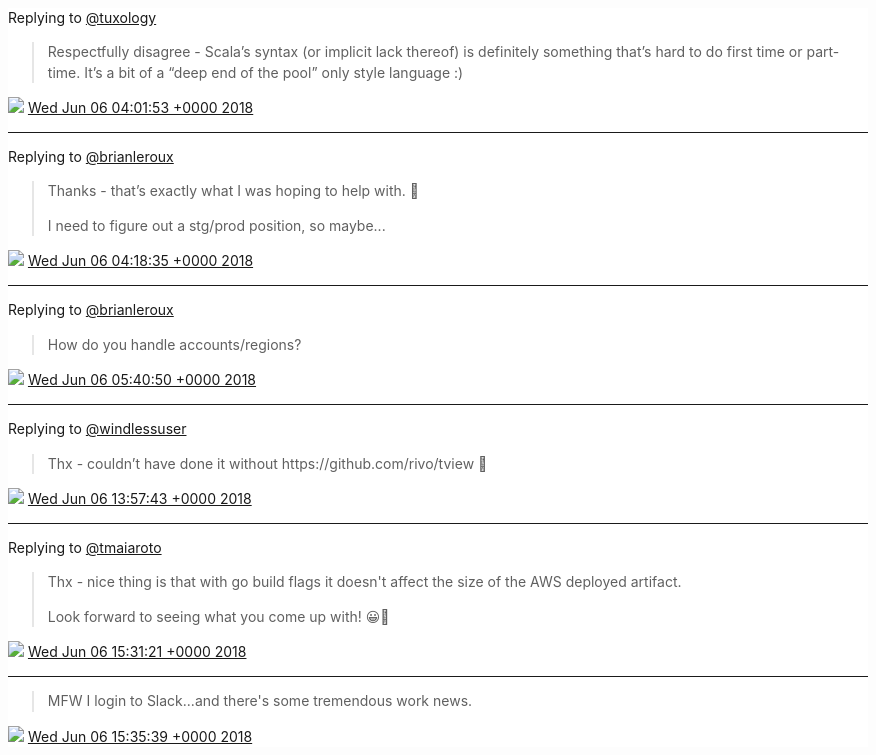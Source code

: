 Replying to [@tuxology](https://twitter.com/tuxology/status/1004207254495621120)

> Respectfully disagree \- Scala’s syntax \(or implicit lack thereof\) is definitely something that’s hard to do first time or part\-time\. It’s a bit of a “deep end of the pool” only style language :\)

<img src="./media/tweet.ico" width="12" /> [Wed Jun 06 04:01:53 +0000 2018](https://twitter.com/mweagle/status/1004211752584687616)

----

Replying to [@brianleroux](https://twitter.com/brianleroux/status/1004212040024481792)

> Thanks \- that’s exactly what I was hoping to help with\. 🙏
>
> I need to figure out a stg/prod position, so maybe\.\.\.
>
> <video controls><source src="/twitter/archive/media/1004215954987933696-De-xEqnVMAAM49G.mp4">Your browser does not support the video tag.</video>

<img src="./media/tweet.ico" width="12" /> [Wed Jun 06 04:18:35 +0000 2018](https://twitter.com/mweagle/status/1004215954987933696)

----

Replying to [@brianleroux](https://twitter.com/brianleroux/status/1004218931010142209)

> How do you handle accounts/regions?

<img src="./media/tweet.ico" width="12" /> [Wed Jun 06 05:40:50 +0000 2018](https://twitter.com/mweagle/status/1004236653869690880)

----

Replying to [@windlessuser](https://twitter.com/saasbooster/status/1004301571621040129)

> Thx \- couldn’t have done it without https://github\.com/rivo/tview 🙏

<img src="./media/tweet.ico" width="12" /> [Wed Jun 06 13:57:43 +0000 2018](https://twitter.com/mweagle/status/1004361698415788032)

----

Replying to [@tmaiaroto](https://twitter.com/tmaiaroto/status/1004380100073119745)

> Thx \- nice thing is that with go build flags it doesn't affect the size of the AWS deployed artifact\.
>
> Look forward to seeing what you come up with\! 😀👊

<img src="./media/tweet.ico" width="12" /> [Wed Jun 06 15:31:21 +0000 2018](https://twitter.com/mweagle/status/1004385262590308353)

----

> MFW I login to Slack\.\.\.and there's some tremendous work news\.
>
> <video controls><source src="/twitter/archive/media/1004386344452349952-DfBL8vnU0AEU79i.mp4">Your browser does not support the video tag.</video>

<img src="./media/tweet.ico" width="12" /> [Wed Jun 06 15:35:39 +0000 2018](https://twitter.com/mweagle/status/1004386344452349952)
